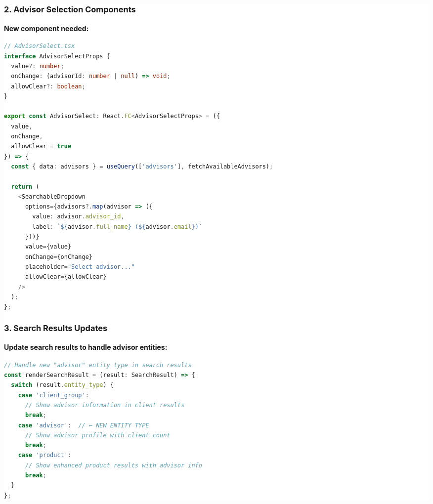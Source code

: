 ### 2. Advisor Selection Components

**New component needed:**
```typescript
// AdvisorSelect.tsx
interface AdvisorSelectProps {
  value?: number;
  onChange: (advisorId: number | null) => void;
  allowClear?: boolean;
}

export const AdvisorSelect: React.FC<AdvisorSelectProps> = ({
  value,
  onChange,
  allowClear = true
}) => {
  const { data: advisors } = useQuery(['advisors'], fetchAvailableAdvisors);
  
  return (
    <SearchableDropdown
      options={advisors?.map(advisor => ({
        value: advisor.advisor_id,
        label: `${advisor.full_name} (${advisor.email})`
      }))}
      value={value}
      onChange={onChange}
      placeholder="Select advisor..."
      allowClear={allowClear}
    />
  );
};
```

### 3. Search Results Updates

**Update search results to handle advisor entities:**
```typescript
// Handle new "advisor" entity type in search results
const renderSearchResult = (result: SearchResult) => {
  switch (result.entity_type) {
    case 'client_group':
      // Show advisor information in client results
      break;
    case 'advisor':  // ← NEW ENTITY TYPE
      // Show advisor profile with client count
      break;
    case 'product':
      // Show enhanced product results with advisor info
      break;
  }
};
```
